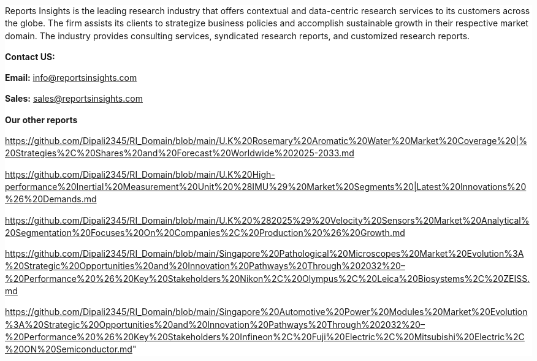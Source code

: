 Reports Insights is the leading research industry that offers contextual and data-centric research services to its customers across the globe. The firm assists its clients to strategize business policies and accomplish sustainable growth in their respective market domain. The industry provides consulting services, syndicated research reports, and customized research reports.

<strong>Contact US:</strong>

<p class=""""><b>Email:</b> <a href=mailto:info@reportsinsights.com>info@reportsinsights.com</a></p>
<p class=""""><b>Sales:</b> <a href=mailto:sales@reportsinsights.com>sales@reportsinsights.com</a></p>

<strong>Our other reports</strong>

<a href=https://github.com/Dipali2345/RI_Domain/blob/main/U.K%20Rosemary%20Aromatic%20Water%20Market%20Coverage%20|%20Strategies%2C%20Shares%20and%20Forecast%20Worldwide%202025-2033.md>https://github.com/Dipali2345/RI_Domain/blob/main/U.K%20Rosemary%20Aromatic%20Water%20Market%20Coverage%20|%20Strategies%2C%20Shares%20and%20Forecast%20Worldwide%202025-2033.md</a>

<a href=https://github.com/Dipali2345/RI_Domain/blob/main/U.K%20High-performance%20Inertial%20Measurement%20Unit%20%28IMU%29%20Market%20Segments%20|Latest%20Innovations%20%26%20Demands.md>https://github.com/Dipali2345/RI_Domain/blob/main/U.K%20High-performance%20Inertial%20Measurement%20Unit%20%28IMU%29%20Market%20Segments%20|Latest%20Innovations%20%26%20Demands.md</a>

<a href=https://github.com/Dipali2345/RI_Domain/blob/main/U.K%20%282025%29%20Velocity%20Sensors%20Market%20Analytical%20Segmentation%20Focuses%20On%20Companies%2C%20Production%20%26%20Growth.md>https://github.com/Dipali2345/RI_Domain/blob/main/U.K%20%282025%29%20Velocity%20Sensors%20Market%20Analytical%20Segmentation%20Focuses%20On%20Companies%2C%20Production%20%26%20Growth.md</a>

<a href=https://github.com/Dipali2345/RI_Domain/blob/main/Singapore%20Pathological%20Microscopes%20Market%20Evolution%3A%20Strategic%20Opportunities%20and%20Innovation%20Pathways%20Through%202032%20–%20Performance%20%26%20Key%20Stakeholders%20Nikon%2C%20Olympus%2C%20Leica%20Biosystems%2C%20ZEISS.md>https://github.com/Dipali2345/RI_Domain/blob/main/Singapore%20Pathological%20Microscopes%20Market%20Evolution%3A%20Strategic%20Opportunities%20and%20Innovation%20Pathways%20Through%202032%20–%20Performance%20%26%20Key%20Stakeholders%20Nikon%2C%20Olympus%2C%20Leica%20Biosystems%2C%20ZEISS.md</a>

<a href=https://github.com/Dipali2345/RI_Domain/blob/main/Singapore%20Automotive%20Power%20Modules%20Market%20Evolution%3A%20Strategic%20Opportunities%20and%20Innovation%20Pathways%20Through%202032%20–%20Performance%20%26%20Key%20Stakeholders%20Infineon%2C%20Fuji%20Electric%2C%20Mitsubishi%20Electric%2C%20ON%20Semiconductor.md>https://github.com/Dipali2345/RI_Domain/blob/main/Singapore%20Automotive%20Power%20Modules%20Market%20Evolution%3A%20Strategic%20Opportunities%20and%20Innovation%20Pathways%20Through%202032%20–%20Performance%20%26%20Key%20Stakeholders%20Infineon%2C%20Fuji%20Electric%2C%20Mitsubishi%20Electric%2C%20ON%20Semiconductor.md</a>"
